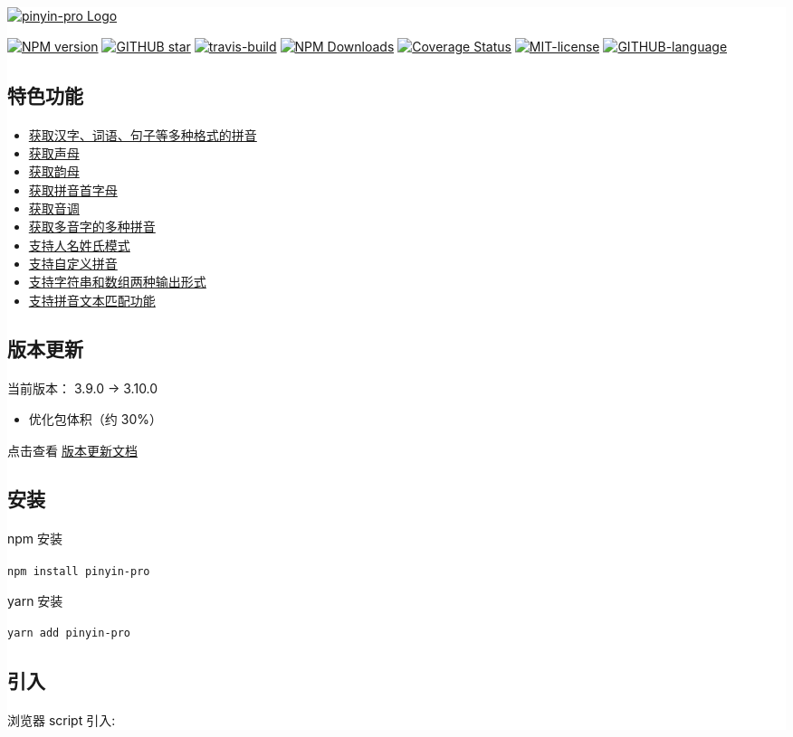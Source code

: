 [![pinyin-pro Logo](https://i.ibb.co/26fJ5vF/pinyin-logo.png)](https://github.com/zh-lx/pinyin-pro)

[![NPM version](https://img.shields.io/npm/v/pinyin-pro.svg)](https://www.npmjs.com/package/pinyin-pro)
[![GITHUB star](https://img.shields.io/github/stars/zh-lx/pinyin-pro.svg)](https://github.com/zh-lx/pinyin-pro)
[![travis-build](https://travis-ci.com/zh-lx/pinyin-pro.svg?branch=main)](https://travis-ci.com/github/zh-lx/pinyin-pro)
[![NPM Downloads](https://img.shields.io/npm/dm/pinyin-pro.svg)](https://npmcharts.com/compare/pinyin-pro?minimal=true)
[![Coverage Status](https://coveralls.io/repos/github/zh-lx/pinyin-pro/badge.svg?branch=main)](https://coveralls.io/github/zh-lx/pinyin-pro?branch=main)
[![MIT-license](https://img.shields.io/npm/l/pinyin-pro.svg)](https://opensource.org/licenses/MIT)
[![GITHUB-language](https://img.shields.io/github/languages/top/zh-lx/pinyin-pro.svg)](https://github.com/zh-lx/pinyin-pro)

## 特色功能

- [获取汉字、词语、句子等多种格式的拼音](#pinyin)
- [获取声母](#initial)
- [获取韵母](#final)
- [获取拼音首字母](#first)
- [获取音调](#num)
- [获取多音字的多种拼音](#multiple)
- [支持人名姓氏模式](#surname)
- [支持自定义拼音](#custom)
- [支持字符串和数组两种输出形式](#pinyin)
- [支持拼音文本匹配功能](#match)

## 版本更新

当前版本： 3.9.0 -> 3.10.0

- 优化包体积（约 30%）

点击查看 [版本更新文档](./CHANGELOG.md)

## 安装

npm 安装

```
npm install pinyin-pro
```

yarn 安装

```
yarn add pinyin-pro
```

## 引入

浏览器 script 引入:
